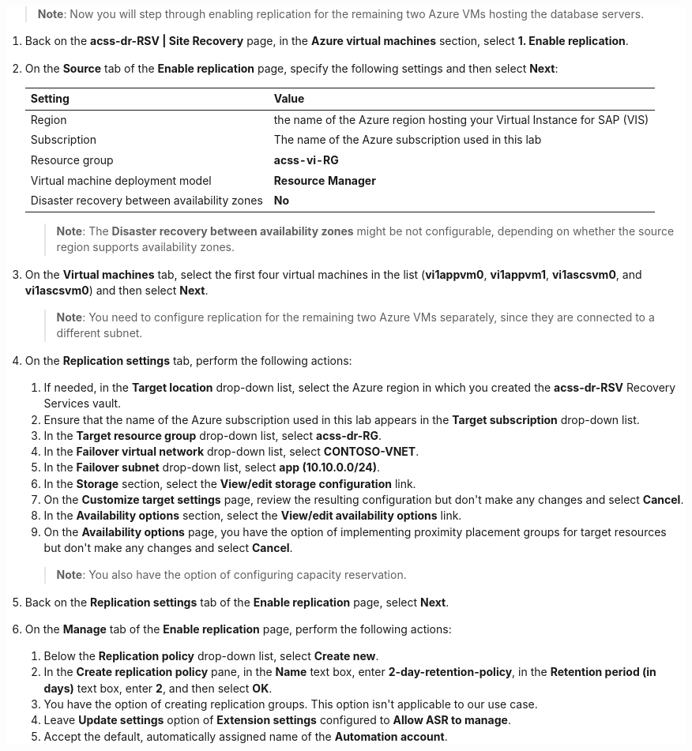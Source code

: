    >**Note**: Now you will step through enabling replication for the remaining two Azure VMs hosting the database servers.

1. Back on the **acss-dr-RSV \| Site Recovery** page, in the **Azure virtual machines** section, select **1. Enable replication**. 
1. On the **Source** tab of the **Enable replication** page, specify the following settings and then select **Next**:

   |Setting|Value|
   |---|---|
   |Region|the name of the Azure region hosting your Virtual Instance for SAP (VIS)|
   |Subscription|The name of the Azure subscription used in this lab|
   |Resource group|**acss-vi-RG**|
   |Virtual machine deployment model|**Resource Manager**|
   |Disaster recovery between availability zones|**No**|

   >**Note**: The **Disaster recovery between availability zones** might be not configurable, depending on whether the source region supports availability zones.

1. On the **Virtual machines** tab, select the first four virtual machines in the list (**vi1appvm0**, **vi1appvm1**, **vi1ascsvm0**, and **vi1ascsvm0**) and then select **Next**.

   >**Note**: You need to configure replication for the remaining two Azure VMs separately, since they are connected to a different subnet.

1. On the **Replication settings** tab, perform the following actions:

   1. If needed, in the **Target location** drop-down list, select the Azure region in which you created the **acss-dr-RSV** Recovery Services vault.
   1. Ensure that the name of the Azure subscription used in this lab appears in the **Target subscription** drop-down list.
   1. In the **Target resource group** drop-down list, select **acss-dr-RG**.
   1. In the **Failover virtual network** drop-down list, select **CONTOSO-VNET**.
   1. In the **Failover subnet** drop-down list, select **app (10.10.0.0/24)**.
   1. In the **Storage** section, select the **View/edit storage configuration** link.
   1. On the **Customize target settings** page, review the resulting configuration but don't make any changes and select **Cancel**.
   1. In the **Availability options** section, select the **View/edit availability options** link.
   1. On the **Availability options** page, you have the option of implementing proximity placement groups for target resources but don't make any changes and select **Cancel**.

   >**Note**: You also have the option of configuring capacity reservation.

1. Back on the **Replication settings** tab of the **Enable replication** page, select **Next**.
1. On the **Manage** tab of the **Enable replication** page, perform the following actions:

   1. Below the **Replication policy** drop-down list, select **Create new**.
   1. In the **Create replication policy** pane, in the **Name** text box, enter **2-day-retention-policy**, in the **Retention period (in days)** text box, enter **2**, and then select **OK**.
   1. You have the option of creating replication groups. This option isn't applicable to our use case.
   1. Leave **Update settings** option of **Extension settings** configured to **Allow ASR to manage**.
   1. Accept the default, automatically assigned name of the **Automation account**.
